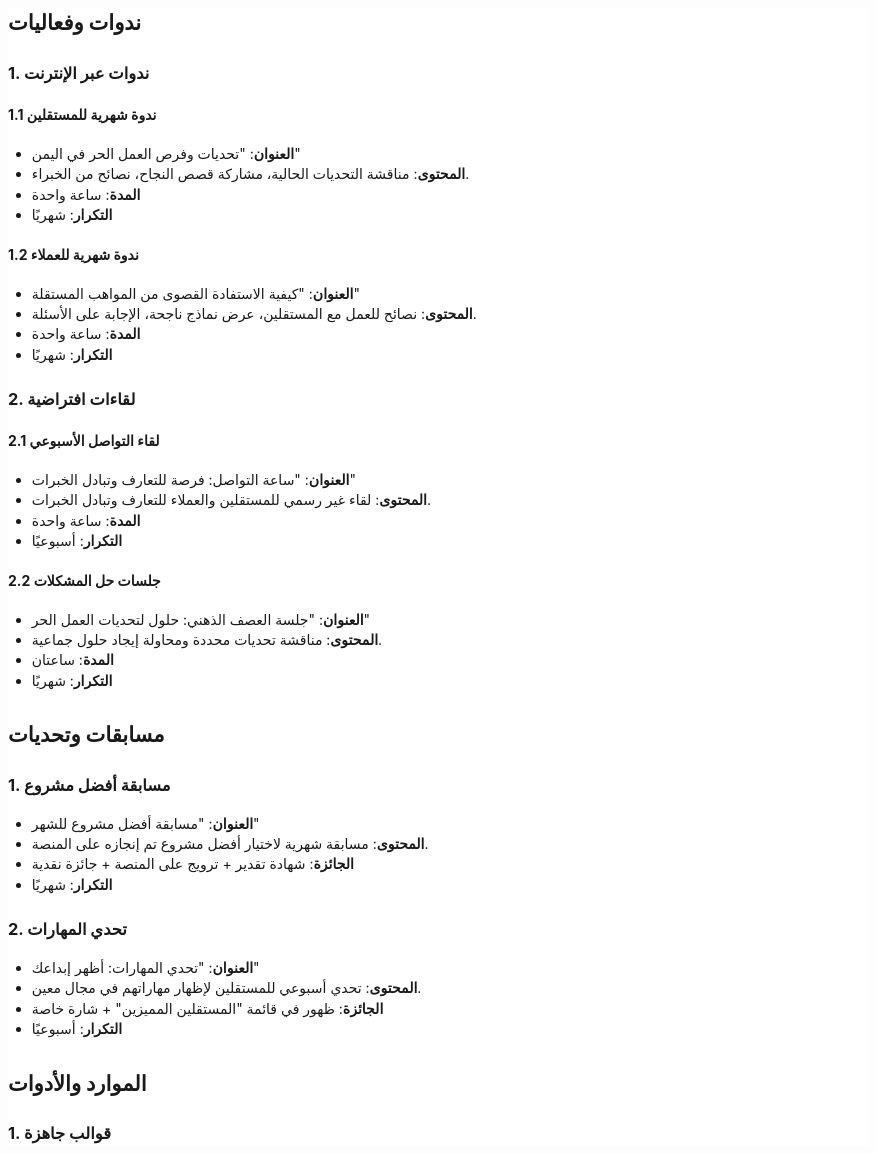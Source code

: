## ندوات وفعاليات

### 1. ندوات عبر الإنترنت

#### 1.1 ندوة شهرية للمستقلين
- **العنوان**: "تحديات وفرص العمل الحر في اليمن"
- **المحتوى**: مناقشة التحديات الحالية، مشاركة قصص النجاح، نصائح من الخبراء.
- **المدة**: ساعة واحدة
- **التكرار**: شهريًا

#### 1.2 ندوة شهرية للعملاء
- **العنوان**: "كيفية الاستفادة القصوى من المواهب المستقلة"
- **المحتوى**: نصائح للعمل مع المستقلين، عرض نماذج ناجحة، الإجابة على الأسئلة.
- **المدة**: ساعة واحدة
- **التكرار**: شهريًا

### 2. لقاءات افتراضية

#### 2.1 لقاء التواصل الأسبوعي
- **العنوان**: "ساعة التواصل: فرصة للتعارف وتبادل الخبرات"
- **المحتوى**: لقاء غير رسمي للمستقلين والعملاء للتعارف وتبادل الخبرات.
- **المدة**: ساعة واحدة
- **التكرار**: أسبوعيًا

#### 2.2 جلسات حل المشكلات
- **العنوان**: "جلسة العصف الذهني: حلول لتحديات العمل الحر"
- **المحتوى**: مناقشة تحديات محددة ومحاولة إيجاد حلول جماعية.
- **المدة**: ساعتان
- **التكرار**: شهريًا

## مسابقات وتحديات

### 1. مسابقة أفضل مشروع

- **العنوان**: "مسابقة أفضل مشروع للشهر"
- **المحتوى**: مسابقة شهرية لاختيار أفضل مشروع تم إنجازه على المنصة.
- **الجائزة**: شهادة تقدير + ترويج على المنصة + جائزة نقدية
- **التكرار**: شهريًا

### 2. تحدي المهارات

- **العنوان**: "تحدي المهارات: أظهر إبداعك"
- **المحتوى**: تحدي أسبوعي للمستقلين لإظهار مهاراتهم في مجال معين.
- **الجائزة**: ظهور في قائمة "المستقلين المميزين" + شارة خاصة
- **التكرار**: أسبوعيًا

## الموارد والأدوات

### 1. قوالب جاهزة
